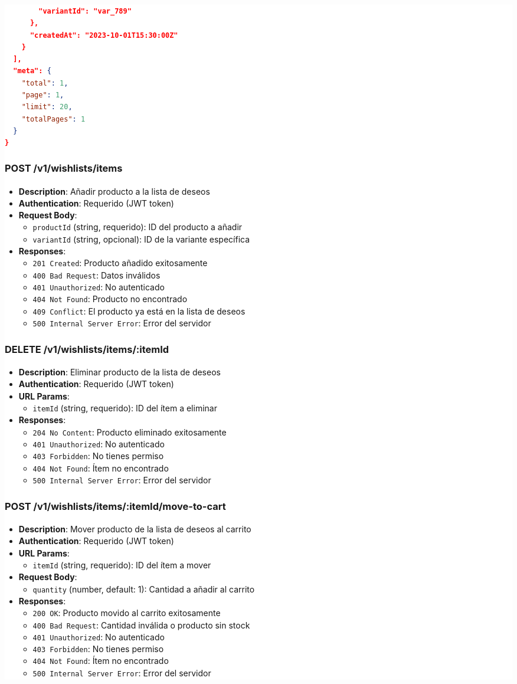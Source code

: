   ```json
          "variantId": "var_789"
        },
        "createdAt": "2023-10-01T15:30:00Z"
      }
    ],
    "meta": {
      "total": 1,
      "page": 1,
      "limit": 20,
      "totalPages": 1
    }
  }
  ```

### POST /v1/wishlists/items
- **Description**: Añadir producto a la lista de deseos
- **Authentication**: Requerido (JWT token)
- **Request Body**:
  - `productId` (string, requerido): ID del producto a añadir
  - `variantId` (string, opcional): ID de la variante específica
- **Responses**:
  - `201 Created`: Producto añadido exitosamente
  - `400 Bad Request`: Datos inválidos
  - `401 Unauthorized`: No autenticado
  - `404 Not Found`: Producto no encontrado
  - `409 Conflict`: El producto ya está en la lista de deseos
  - `500 Internal Server Error`: Error del servidor

### DELETE /v1/wishlists/items/:itemId
- **Description**: Eliminar producto de la lista de deseos
- **Authentication**: Requerido (JWT token)
- **URL Params**:
  - `itemId` (string, requerido): ID del ítem a eliminar
- **Responses**:
  - `204 No Content`: Producto eliminado exitosamente
  - `401 Unauthorized`: No autenticado
  - `403 Forbidden`: No tienes permiso
  - `404 Not Found`: Ítem no encontrado
  - `500 Internal Server Error`: Error del servidor

### POST /v1/wishlists/items/:itemId/move-to-cart
- **Description**: Mover producto de la lista de deseos al carrito
- **Authentication**: Requerido (JWT token)
- **URL Params**:
  - `itemId` (string, requerido): ID del ítem a mover
- **Request Body**:
  - `quantity` (number, default: 1): Cantidad a añadir al carrito
- **Responses**:
  - `200 OK`: Producto movido al carrito exitosamente
  - `400 Bad Request`: Cantidad inválida o producto sin stock
  - `401 Unauthorized`: No autenticado
  - `403 Forbidden`: No tienes permiso
  - `404 Not Found`: Ítem no encontrado
  - `500 Internal Server Error`: Error del servidor
